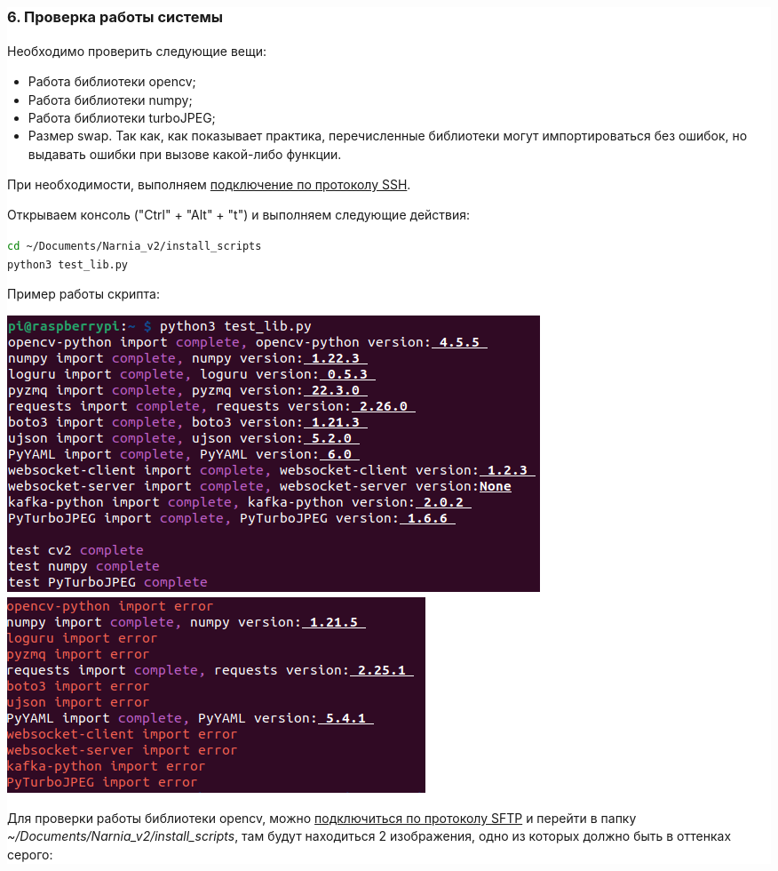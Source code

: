 ### 6. Проверка работы системы

Необходимо проверить следующие вещи:
 - Работа библиотеки opencv;
 - Работа библиотеки numpy;
 - Работа библиотеки turboJPEG;
 - Размер swap.
Так как, как показывает практика, перечисленные библиотеки могут импортироваться без ошибок, но выдавать ошибки при вызове какой-либо функции.

При необходимости, выполняем [подключение по протоколу SSH](#ssh_connect).

Открываем консоль ("Ctrl" + "Alt" + "t") и выполняем следующие действия:
```sh
cd ~/Documents/Narnia_v2/install_scripts
python3 test_lib.py
```
Пример работы скрипта:

<img src="images/success_result.png">
<img src="images/failed_result.png">

Для проверки работы библиотеки opencv, можно [подключиться по протоколу SFTP](#sftp_connect) и перейти в папку *~/Documents/Narnia_v2/install_scripts*, там будут находиться 2 изображения, одно из которых должно быть в оттенках серого:
